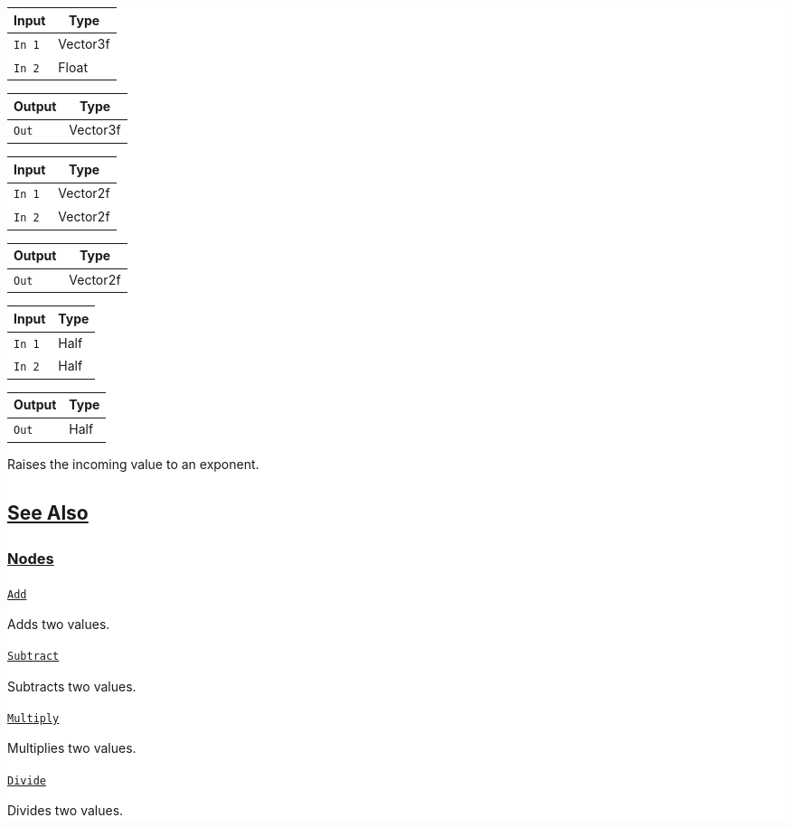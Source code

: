 | Input | Type |
| --- | --- |
| `In 1` | Vector3f |
| `In 2` | Float |

| Output | Type |
| --- | --- |
| `Out` | Vector3f |

| Input | Type |
| --- | --- |
| `In 1` | Vector2f |
| `In 2` | Vector2f |

| Output | Type |
| --- | --- |
| `Out` | Vector2f |

| Input | Type |
| --- | --- |
| `In 1` | Half |
| `In 2` | Half |

| Output | Type |
| --- | --- |
| `Out` | Half |

 Raises the incoming value to an exponent.

[See Also](/documentation/shadergraph/math/power#see-also)
----------------------------------------------------------

### [Nodes](/documentation/shadergraph/math/power#nodes)

[`Add`](/documentation/shadergraph/math/add)

 Adds two values.
 

[`Subtract`](/documentation/shadergraph/math/subtract)

 Subtracts two values.
 

[`Multiply`](/documentation/shadergraph/math/multiply)

 Multiplies two values.
 

[`Divide`](/documentation/shadergraph/math/divide)

 Divides two values.
 